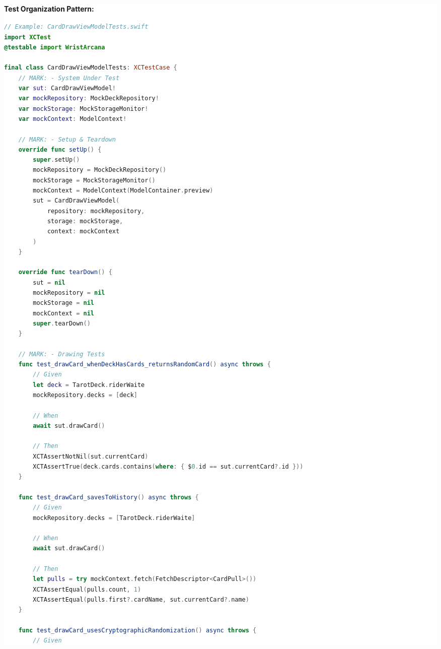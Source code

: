 **Test Organization Pattern:**

```swift
// Example: CardDrawViewModelTests.swift
import XCTest
@testable import WristArcana

final class CardDrawViewModelTests: XCTestCase {
    // MARK: - System Under Test
    var sut: CardDrawViewModel!
    var mockRepository: MockDeckRepository!
    var mockStorage: MockStorageMonitor!
    var mockContext: ModelContext!
    
    // MARK: - Setup & Teardown
    override func setUp() {
        super.setUp()
        mockRepository = MockDeckRepository()
        mockStorage = MockStorageMonitor()
        mockContext = ModelContext(ModelContainer.preview)
        sut = CardDrawViewModel(
            repository: mockRepository,
            storage: mockStorage,
            context: mockContext
        )
    }
    
    override func tearDown() {
        sut = nil
        mockRepository = nil
        mockStorage = nil
        mockContext = nil
        super.tearDown()
    }
    
    // MARK: - Drawing Tests
    func test_drawCard_whenDeckHasCards_returnsRandomCard() async throws {
        // Given
        let deck = TarotDeck.riderWaite
        mockRepository.decks = [deck]
        
        // When
        await sut.drawCard()
        
        // Then
        XCTAssertNotNil(sut.currentCard)
        XCTAssertTrue(deck.cards.contains(where: { $0.id == sut.currentCard?.id }))
    }
    
    func test_drawCard_savesToHistory() async throws {
        // Given
        mockRepository.decks = [TarotDeck.riderWaite]
        
        // When
        await sut.drawCard()
        
        // Then
        let pulls = try mockContext.fetch(FetchDescriptor<CardPull>())
        XCTAssertEqual(pulls.count, 1)
        XCTAssertEqual(pulls.first?.cardName, sut.currentCard?.name)
    }
    
    func test_drawCard_usesCryptographicRandomization() async throws {
        // Given
```
